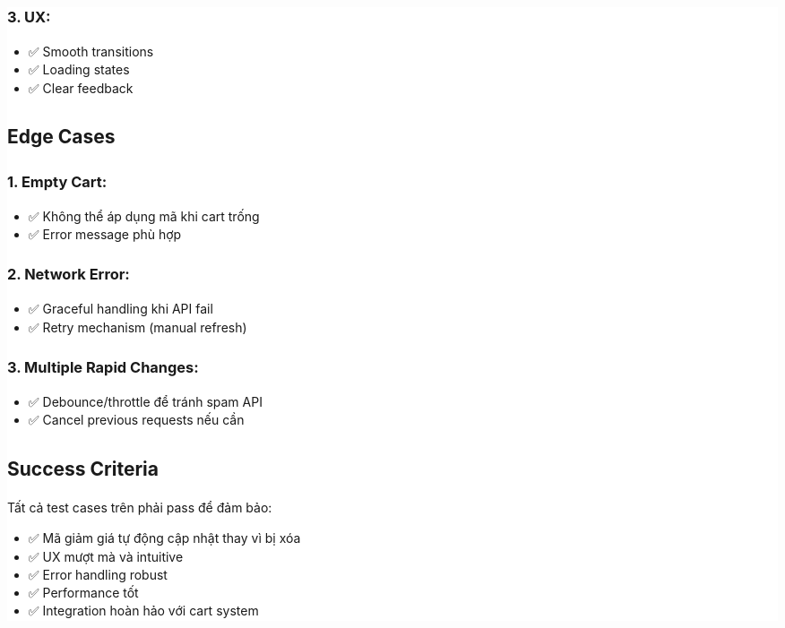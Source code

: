 ### 3. UX:
- ✅ Smooth transitions
- ✅ Loading states
- ✅ Clear feedback

## Edge Cases

### 1. Empty Cart:
- ✅ Không thể áp dụng mã khi cart trống
- ✅ Error message phù hợp

### 2. Network Error:
- ✅ Graceful handling khi API fail
- ✅ Retry mechanism (manual refresh)

### 3. Multiple Rapid Changes:
- ✅ Debounce/throttle để tránh spam API
- ✅ Cancel previous requests nếu cần

## Success Criteria

Tất cả test cases trên phải pass để đảm bảo:
- ✅ Mã giảm giá tự động cập nhật thay vì bị xóa
- ✅ UX mượt mà và intuitive
- ✅ Error handling robust
- ✅ Performance tốt
- ✅ Integration hoàn hảo với cart system

